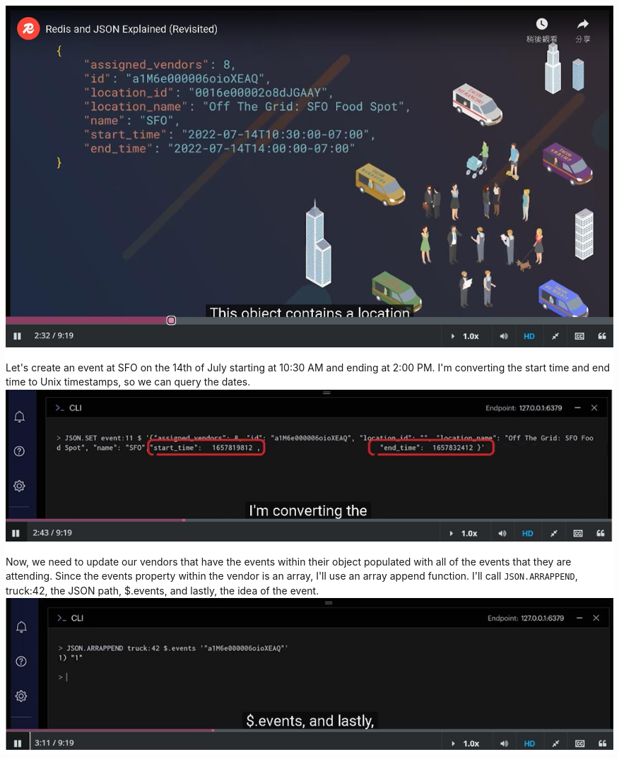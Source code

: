 ![alt RedisJSON_Explained_9](img/RedisJSON_Explained_9.JPG)

Let's create an event at SFO on the 14th of July starting at 10:30 AM and ending at 2:00 PM. I'm converting the start time and end time to Unix timestamps, so we can query the dates. 
![alt RedisJSON_Explained_10](img/RedisJSON_Explained_10.JPG)

Now, we need to update our vendors that have the events within their object populated with all of the events that they are attending. Since the events property within the vendor is an array, I'll use an array append function. I'll call `JSON.ARRAPPEND`, truck:42, the JSON path, $.events, and lastly, the idea of the event. 
![alt RedisJSON_Explained_11](img/RedisJSON_Explained_11.JPG)
